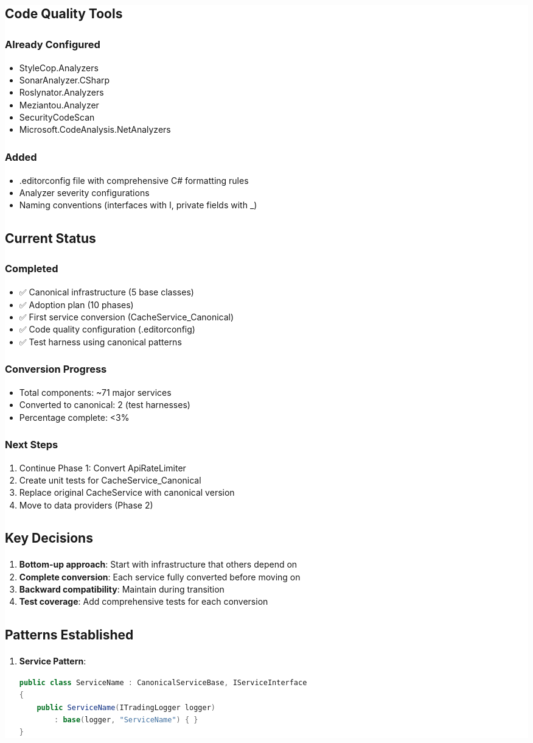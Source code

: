## Code Quality Tools

### Already Configured
- StyleCop.Analyzers
- SonarAnalyzer.CSharp
- Roslynator.Analyzers
- Meziantou.Analyzer
- SecurityCodeScan
- Microsoft.CodeAnalysis.NetAnalyzers

### Added
- .editorconfig file with comprehensive C# formatting rules
- Analyzer severity configurations
- Naming conventions (interfaces with I, private fields with _)

## Current Status

### Completed
- ✅ Canonical infrastructure (5 base classes)
- ✅ Adoption plan (10 phases)
- ✅ First service conversion (CacheService_Canonical)
- ✅ Code quality configuration (.editorconfig)
- ✅ Test harness using canonical patterns

### Conversion Progress
- Total components: ~71 major services
- Converted to canonical: 2 (test harnesses)
- Percentage complete: <3%

### Next Steps
1. Continue Phase 1: Convert ApiRateLimiter
2. Create unit tests for CacheService_Canonical
3. Replace original CacheService with canonical version
4. Move to data providers (Phase 2)

## Key Decisions

1. **Bottom-up approach**: Start with infrastructure that others depend on
2. **Complete conversion**: Each service fully converted before moving on
3. **Backward compatibility**: Maintain during transition
4. **Test coverage**: Add comprehensive tests for each conversion

## Patterns Established

1. **Service Pattern**:
   ```csharp
   public class ServiceName : CanonicalServiceBase, IServiceInterface
   {
       public ServiceName(ITradingLogger logger) 
           : base(logger, "ServiceName") { }
   }
   ```
